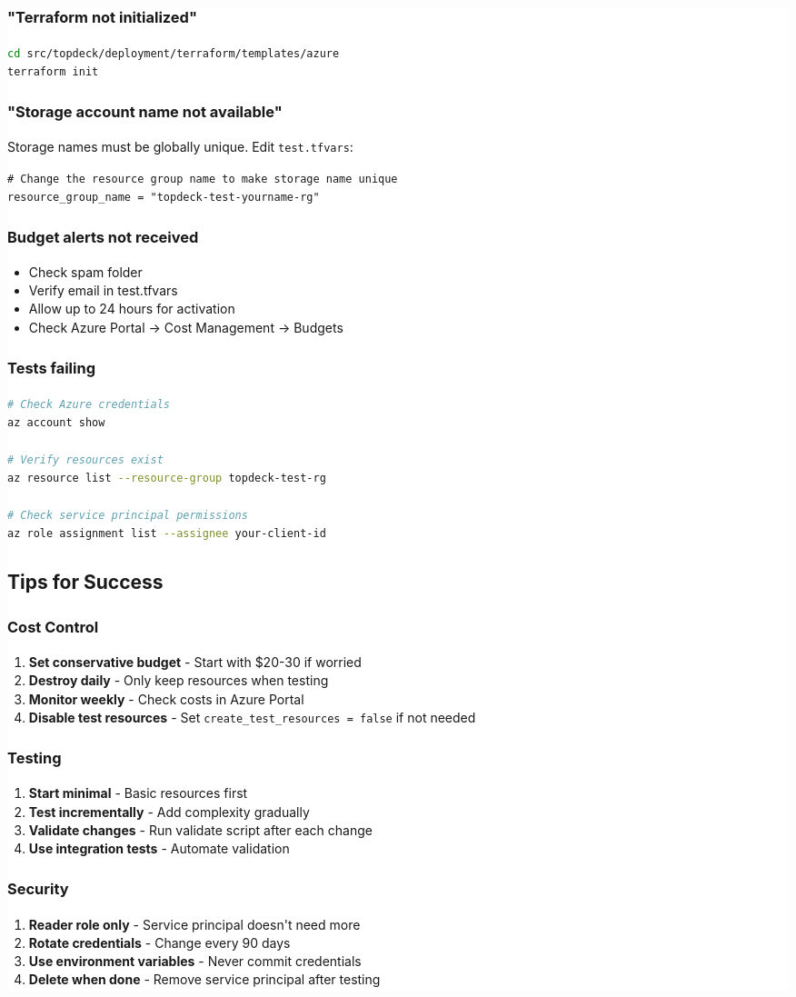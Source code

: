 ### "Terraform not initialized"

```bash
cd src/topdeck/deployment/terraform/templates/azure
terraform init
```

### "Storage account name not available"

Storage names must be globally unique. Edit `test.tfvars`:
```hcl
# Change the resource group name to make storage name unique
resource_group_name = "topdeck-test-yourname-rg"
```

### Budget alerts not received

- Check spam folder
- Verify email in test.tfvars
- Allow up to 24 hours for activation
- Check Azure Portal → Cost Management → Budgets

### Tests failing

```bash
# Check Azure credentials
az account show

# Verify resources exist
az resource list --resource-group topdeck-test-rg

# Check service principal permissions
az role assignment list --assignee your-client-id
```

## Tips for Success

### Cost Control
1. **Set conservative budget** - Start with $20-30 if worried
2. **Destroy daily** - Only keep resources when testing
3. **Monitor weekly** - Check costs in Azure Portal
4. **Disable test resources** - Set `create_test_resources = false` if not needed

### Testing
1. **Start minimal** - Basic resources first
2. **Test incrementally** - Add complexity gradually
3. **Validate changes** - Run validate script after each change
4. **Use integration tests** - Automate validation

### Security
1. **Reader role only** - Service principal doesn't need more
2. **Rotate credentials** - Change every 90 days
3. **Use environment variables** - Never commit credentials
4. **Delete when done** - Remove service principal after testing
